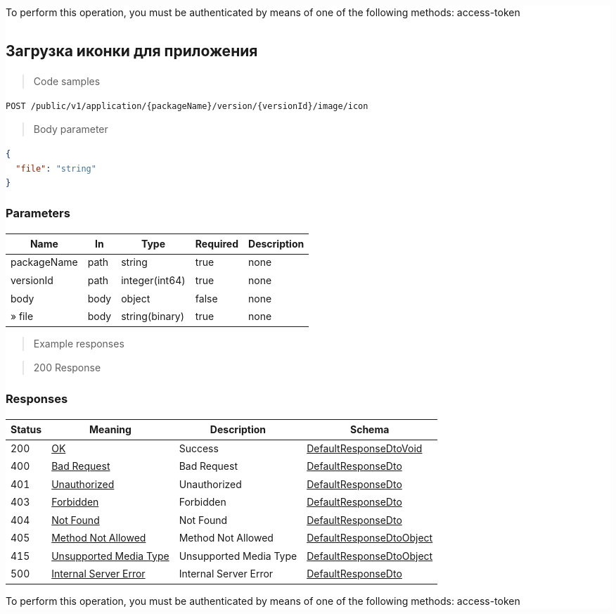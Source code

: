 <aside class="warning">
To perform this operation, you must be authenticated by means of one of the following methods:
access-token
</aside>

## Загрузка иконки для приложения

<a id="opIduploadIcon"></a>

> Code samples

`POST /public/v1/application/{packageName}/version/{versionId}/image/icon`

> Body parameter

```json
{
  "file": "string"
}
```

<h3 id="загрузка-иконки-для-приложения-parameters">Parameters</h3>

|Name|In|Type|Required|Description|
|---|---|---|---|---|
|packageName|path|string|true|none|
|versionId|path|integer(int64)|true|none|
|body|body|object|false|none|
|» file|body|string(binary)|true|none|

> Example responses

> 200 Response

<h3 id="загрузка-иконки-для-приложения-responses">Responses</h3>

|Status|Meaning|Description|Schema|
|---|---|---|---|
|200|[OK](https://tools.ietf.org/html/rfc7231#section-6.3.1)|Success|[DefaultResponseDtoVoid](#schemadefaultresponsedtovoid)|
|400|[Bad Request](https://tools.ietf.org/html/rfc7231#section-6.5.1)|Bad Request|[DefaultResponseDto](#schemadefaultresponsedto)|
|401|[Unauthorized](https://tools.ietf.org/html/rfc7235#section-3.1)|Unauthorized|[DefaultResponseDto](#schemadefaultresponsedto)|
|403|[Forbidden](https://tools.ietf.org/html/rfc7231#section-6.5.3)|Forbidden|[DefaultResponseDto](#schemadefaultresponsedto)|
|404|[Not Found](https://tools.ietf.org/html/rfc7231#section-6.5.4)|Not Found|[DefaultResponseDto](#schemadefaultresponsedto)|
|405|[Method Not Allowed](https://tools.ietf.org/html/rfc7231#section-6.5.5)|Method Not Allowed|[DefaultResponseDtoObject](#schemadefaultresponsedtoobject)|
|415|[Unsupported Media Type](https://tools.ietf.org/html/rfc7231#section-6.5.13)|Unsupported Media Type|[DefaultResponseDtoObject](#schemadefaultresponsedtoobject)|
|500|[Internal Server Error](https://tools.ietf.org/html/rfc7231#section-6.6.1)|Internal Server Error|[DefaultResponseDto](#schemadefaultresponsedto)|

<aside class="warning">
To perform this operation, you must be authenticated by means of one of the following methods:
access-token
</aside>
